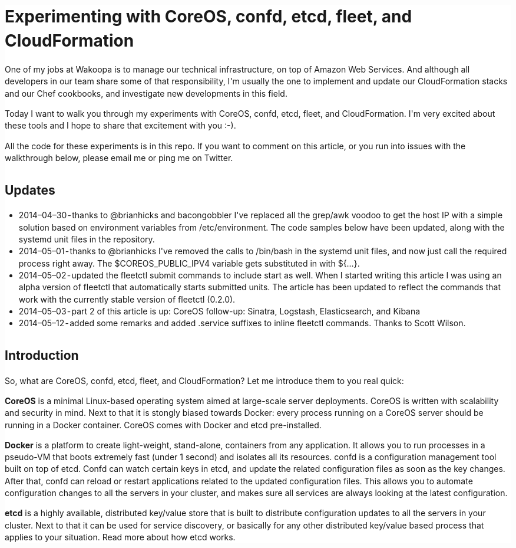 # Experimenting with CoreOS, confd, etcd, fleet, and CloudFormation

One of my jobs at Wakoopa is to manage our technical infrastructure, on top of Amazon Web Services. And although all developers in our team share some of that responsibility, I'm usually the one to implement and update our CloudFormation stacks and our Chef cookbooks, and investigate new developments in this field.

Today I want to walk you through my experiments with CoreOS, confd, etcd, fleet, and CloudFormation. I'm very excited about these tools and I hope to share that excitement with you :-).

All the code for these experiments is in this repo. If you want to comment on this article, or you run into issues with the walkthrough below, please email me or ping me on Twitter.

## Updates

- 2014–04–30 - thanks to @brianhicks and bacongobbler I've replaced all the grep/awk voodoo to get the host IP with a simple solution based on environment variables from /etc/environment. The code samples below have been updated, along with the systemd unit files in the repository.
- 2014–05–01 - thanks to @brianhicks I've removed the calls to /bin/bash in the systemd unit files, and now just call the required process right away. The $COREOS_PUBLIC_IPV4 variable gets substituted in with ${…}.
- 2014–05–02 - updated the fleetctl submit commands to include start as well. When I started writing this article I was using an alpha version of fleetctl that automatically starts submitted units. The article has been updated to reflect the commands that work with the currently stable version of fleetctl (0.2.0).
- 2014–05–03 - part 2 of this article is up: CoreOS follow-up: Sinatra, Logstash, Elasticsearch, and Kibana
- 2014–05–12 - added some remarks and added .service suffixes to inline fleetctl commands. Thanks to Scott Wilson.

## Introduction

So, what are CoreOS, confd, etcd, fleet, and CloudFormation? Let me introduce them to you real quick:

**CoreOS** is a minimal Linux-based operating system aimed at large-scale server deployments. CoreOS is written with scalability and security in mind. Next to that it is stongly biased towards Docker: every process running on a CoreOS server should be running in a Docker container. CoreOS comes with Docker and etcd pre-installed.

**Docker** is a platform to create light-weight, stand-alone, containers from any application. It allows you to run processes in a pseudo-VM that boots extremely fast (under 1 second) and isolates all its resources.
confd is a configuration management tool built on top of etcd. Confd can watch certain keys in etcd, and update the related configuration files as soon as the key changes. After that, confd can reload or restart applications related to the updated configuration files. This allows you to automate configuration changes to all the servers in your cluster, and makes sure all services are always looking at the latest configuration.

**etcd** is a highly available, distributed key/value store that is built to distribute configuration updates to all the servers in your cluster. Next to that it can be used for service discovery, or basically for any other distributed key/value based process that applies to your situation.
Read more about how etcd works.
